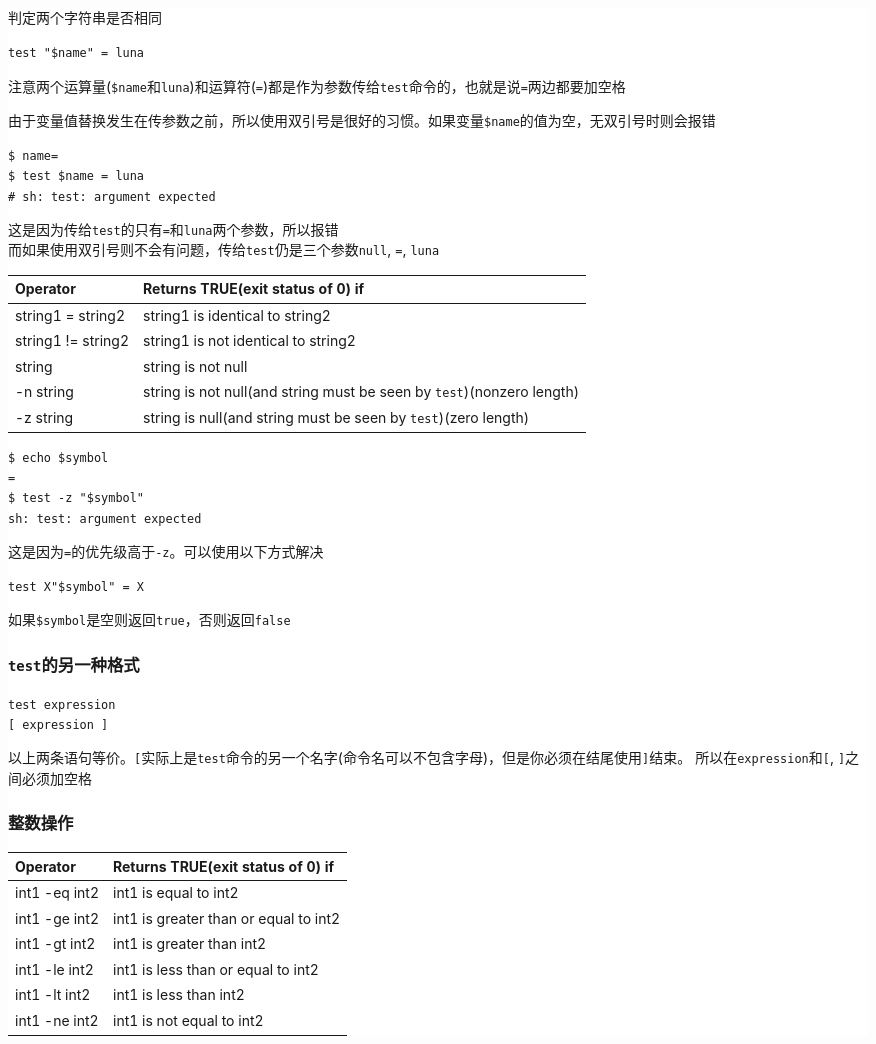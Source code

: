 判定两个字符串是否相同

```shell
test "$name" = luna
```

注意两个运算量(`$name`和`luna`)和运算符(`=`)都是作为参数传给`test`命令的，也就是说`=`两边都要加空格

由于变量值替换发生在传参数之前，所以使用双引号是很好的习惯。如果变量`$name`的值为空，无双引号时则会报错

```shell
$ name=
$ test $name = luna
# sh: test: argument expected
```

这是因为传给`test`的只有`=`和`luna`两个参数，所以报错  
而如果使用双引号则不会有问题，传给`test`仍是三个参数`null`, `=`, `luna`

| Operator | Returns TRUE(exit status of 0) if |
| :------- | :-------------------------------- |
| string1 = string2 | string1 is identical to string2 |
| string1 != string2 | string1 is not identical to string2 |
| string | string is not null |
| -n string | string is not null(and string must be seen by `test`)(nonzero length) |
| -z string | string is null(and string must be seen by `test`)(zero length) |

```shell
$ echo $symbol
=
$ test -z "$symbol"
sh: test: argument expected
```

这是因为`=`的优先级高于`-z`。可以使用以下方式解决

```shell
test X"$symbol" = X
```

如果`$symbol`是空则返回`true`，否则返回`false`

### `test`的另一种格式

```shell
test expression
[ expression ]
```

以上两条语句等价。`[`实际上是`test`命令的另一个名字(命令名可以不包含字母)，但是你必须在结尾使用`]`结束。
所以在`expression`和`[`, `]`之间必须加空格

### 整数操作

| Operator | Returns TRUE(exit status of 0) if |
| :------- | :-------------------------------- |
| int1 -eq int2 | int1 is equal to int2 |
| int1 -ge int2 | int1 is greater than or equal to int2 |
| int1 -gt int2 | int1 is greater than int2 |
| int1 -le int2 | int1 is less than or equal to int2 |
| int1 -lt int2 | int1 is less than int2 |
| int1 -ne int2 | int1 is not equal to int2 |
